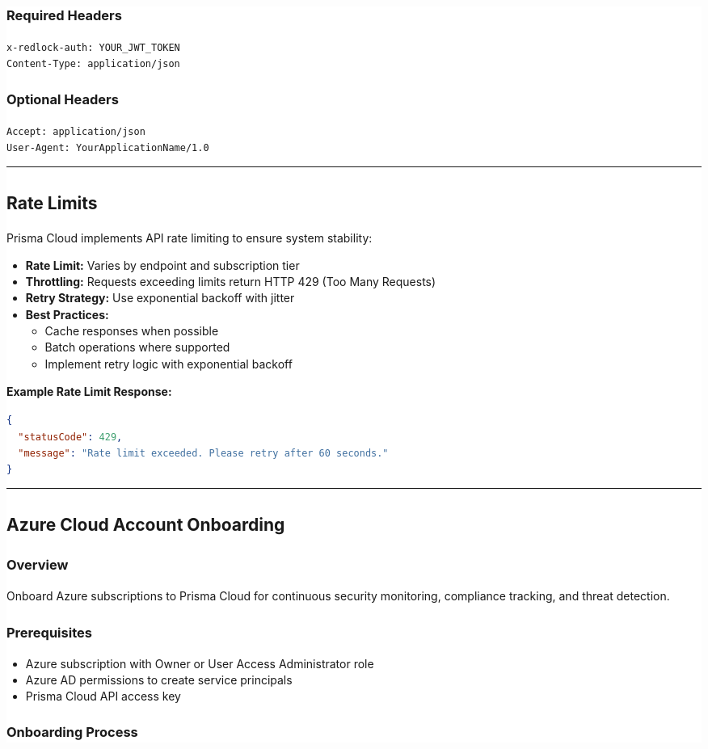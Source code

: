 ### Required Headers

```http
x-redlock-auth: YOUR_JWT_TOKEN
Content-Type: application/json
```

### Optional Headers

```http
Accept: application/json
User-Agent: YourApplicationName/1.0
```

---

## Rate Limits

Prisma Cloud implements API rate limiting to ensure system stability:

- **Rate Limit:** Varies by endpoint and subscription tier
- **Throttling:** Requests exceeding limits return HTTP 429 (Too Many Requests)
- **Retry Strategy:** Use exponential backoff with jitter
- **Best Practices:**
  - Cache responses when possible
  - Batch operations where supported
  - Implement retry logic with exponential backoff

**Example Rate Limit Response:**
```json
{
  "statusCode": 429,
  "message": "Rate limit exceeded. Please retry after 60 seconds."
}
```

---

## Azure Cloud Account Onboarding

### Overview

Onboard Azure subscriptions to Prisma Cloud for continuous security monitoring, compliance tracking, and threat detection.

### Prerequisites

- Azure subscription with Owner or User Access Administrator role
- Azure AD permissions to create service principals
- Prisma Cloud API access key

### Onboarding Process
